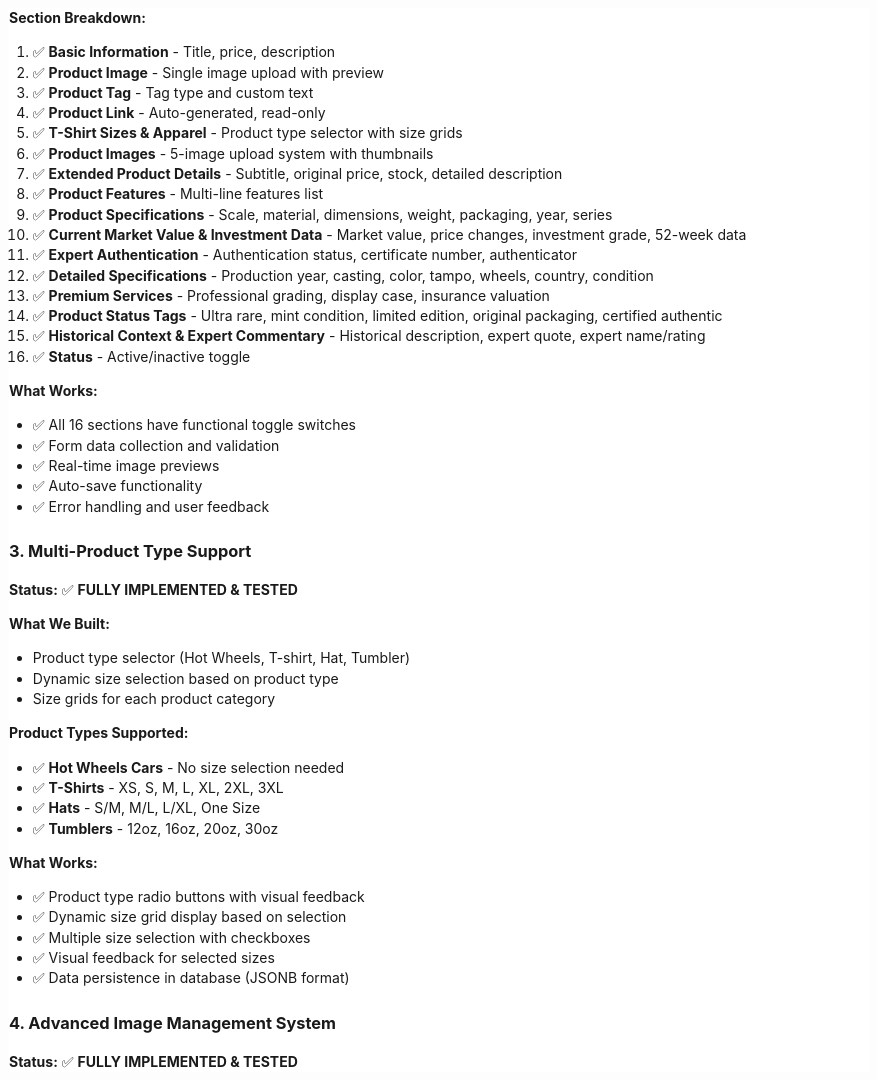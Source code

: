 **Section Breakdown:**
1. ✅ **Basic Information** - Title, price, description
2. ✅ **Product Image** - Single image upload with preview
3. ✅ **Product Tag** - Tag type and custom text
4. ✅ **Product Link** - Auto-generated, read-only
5. ✅ **T-Shirt Sizes & Apparel** - Product type selector with size grids
6. ✅ **Product Images** - 5-image upload system with thumbnails
7. ✅ **Extended Product Details** - Subtitle, original price, stock, detailed description
8. ✅ **Product Features** - Multi-line features list
9. ✅ **Product Specifications** - Scale, material, dimensions, weight, packaging, year, series
10. ✅ **Current Market Value & Investment Data** - Market value, price changes, investment grade, 52-week data
11. ✅ **Expert Authentication** - Authentication status, certificate number, authenticator
12. ✅ **Detailed Specifications** - Production year, casting, color, tampo, wheels, country, condition
13. ✅ **Premium Services** - Professional grading, display case, insurance valuation
14. ✅ **Product Status Tags** - Ultra rare, mint condition, limited edition, original packaging, certified authentic
15. ✅ **Historical Context & Expert Commentary** - Historical description, expert quote, expert name/rating
16. ✅ **Status** - Active/inactive toggle

**What Works:**
- ✅ All 16 sections have functional toggle switches
- ✅ Form data collection and validation
- ✅ Real-time image previews
- ✅ Auto-save functionality
- ✅ Error handling and user feedback

### 3. Multi-Product Type Support
**Status:** ✅ **FULLY IMPLEMENTED & TESTED**

**What We Built:**
- Product type selector (Hot Wheels, T-shirt, Hat, Tumbler)
- Dynamic size selection based on product type
- Size grids for each product category

**Product Types Supported:**
- ✅ **Hot Wheels Cars** - No size selection needed
- ✅ **T-Shirts** - XS, S, M, L, XL, 2XL, 3XL
- ✅ **Hats** - S/M, M/L, L/XL, One Size
- ✅ **Tumblers** - 12oz, 16oz, 20oz, 30oz

**What Works:**
- ✅ Product type radio buttons with visual feedback
- ✅ Dynamic size grid display based on selection
- ✅ Multiple size selection with checkboxes
- ✅ Visual feedback for selected sizes
- ✅ Data persistence in database (JSONB format)

### 4. Advanced Image Management System
**Status:** ✅ **FULLY IMPLEMENTED & TESTED**
